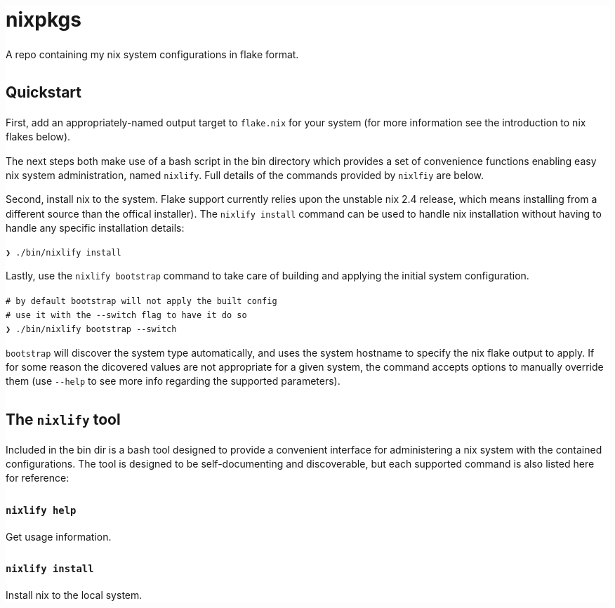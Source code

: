 # nixpkgs

A repo containing my nix system configurations in flake format.


## Quickstart

First, add an appropriately-named output target to `flake.nix` for your system
(for more information see the introduction to nix flakes below).

The next steps both make use of a bash script in the bin directory which provides
a set of convenience functions enabling easy nix system administration, named `nixlify`.
Full details of the commands provided by `nixlfiy` are below.

Second, install nix to the system. Flake support currently relies upon the unstable
nix 2.4 release, which means installing from a different source than the offical
installer). The `nixlify install` command can be used to handle nix installation
without having to handle any specific installation details:

```
❯ ./bin/nixlify install
```

Lastly, use the `nixlify bootstrap` command to take care of building and applying
the initial system configuration.

```
# by default bootstrap will not apply the built config
# use it with the --switch flag to have it do so
❯ ./bin/nixlify bootstrap --switch

```

`bootstrap` will discover the system type automatically, and uses the system hostname
to specify the nix flake output to apply. If for some reason the dicovered values are
not appropriate for a given system, the command accepts options to manually override
them (use `--help` to see more info regarding the supported parameters).


## The `nixlify` tool

Included in the bin dir is a bash tool designed to provide a convenient interface
for administering a nix system with the contained configurations. The tool is
designed to be self-documenting and discoverable, but each supported command is
also listed here for reference:

### `nixlify help`

Get usage information.


### `nixlify install`

Install nix to the local system.
